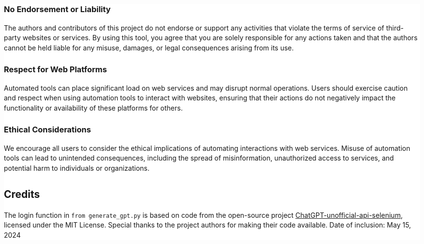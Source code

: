 ### No Endorsement or Liability

The authors and contributors of this project do not endorse or support any
activities that violate the terms of service of third-party websites or
services. By using this tool, you agree that you are solely responsible for any
actions taken and that the authors cannot be held liable for any misuse,
damages, or legal consequences arising from its use.

### Respect for Web Platforms

Automated tools can place significant load on web services and may disrupt
normal operations. Users should exercise caution and respect when using
automation tools to interact with websites, ensuring that their actions do not
negatively impact the functionality or availability of these platforms for
others.

### Ethical Considerations

We encourage all users to consider the ethical implications of automating
interactions with web services. Misuse of automation tools can lead to
unintended consequences, including the spread of misinformation, unauthorized
access to services, and potential harm to individuals or organizations.

## Credits

The login function in `from generate_gpt.py` is based on code from the
open-source project
[ChatGPT-unofficial-api-selenium](https://github.com/Priyanshu-hawk/ChatGPT-unofficial-api-selenium/tree/5a258b9db844ae13da633591568790460d82524b),
licensed under the MIT License. Special thanks to the project authors for making
their code available. Date of inclusion: May 15, 2024
